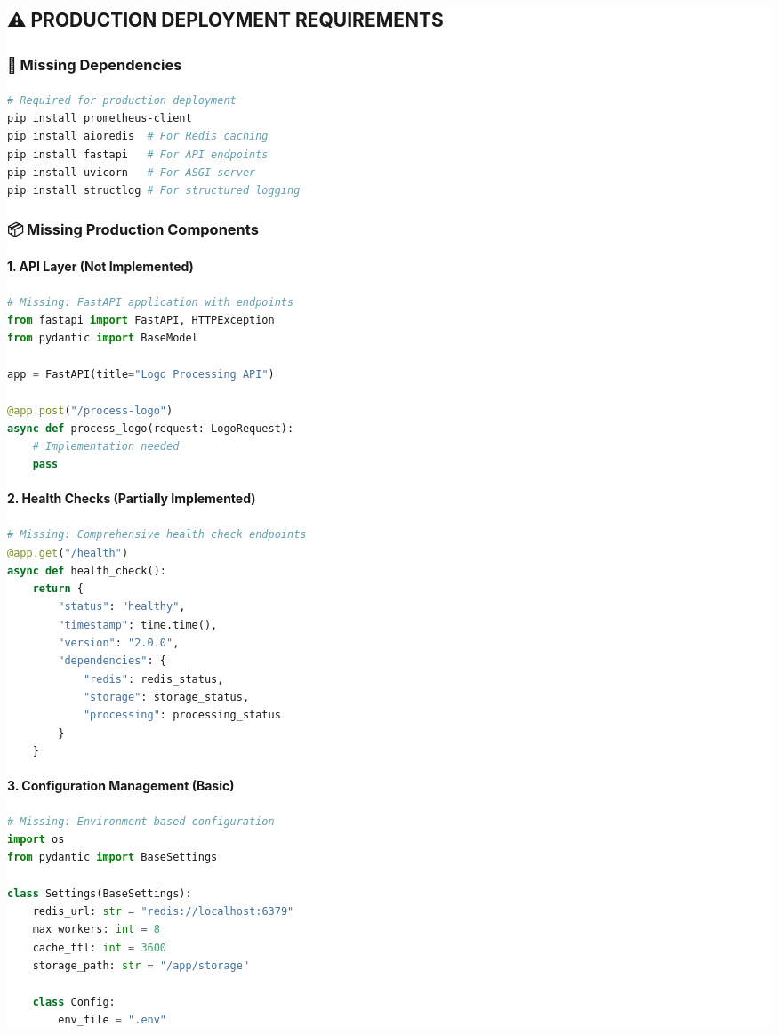 
## ⚠️ **PRODUCTION DEPLOYMENT REQUIREMENTS**

### **🔧 Missing Dependencies**
```bash
# Required for production deployment
pip install prometheus-client
pip install aioredis  # For Redis caching
pip install fastapi   # For API endpoints
pip install uvicorn   # For ASGI server
pip install structlog # For structured logging
```

### **📦 Missing Production Components**

#### **1. API Layer (Not Implemented)**
```python
# Missing: FastAPI application with endpoints
from fastapi import FastAPI, HTTPException
from pydantic import BaseModel

app = FastAPI(title="Logo Processing API")

@app.post("/process-logo")
async def process_logo(request: LogoRequest):
    # Implementation needed
    pass
```

#### **2. Health Checks (Partially Implemented)**
```python
# Missing: Comprehensive health check endpoints
@app.get("/health")
async def health_check():
    return {
        "status": "healthy",
        "timestamp": time.time(),
        "version": "2.0.0",
        "dependencies": {
            "redis": redis_status,
            "storage": storage_status,
            "processing": processing_status
        }
    }
```

#### **3. Configuration Management (Basic)**
```python
# Missing: Environment-based configuration
import os
from pydantic import BaseSettings

class Settings(BaseSettings):
    redis_url: str = "redis://localhost:6379"
    max_workers: int = 8
    cache_ttl: int = 3600
    storage_path: str = "/app/storage"
    
    class Config:
        env_file = ".env"
```
